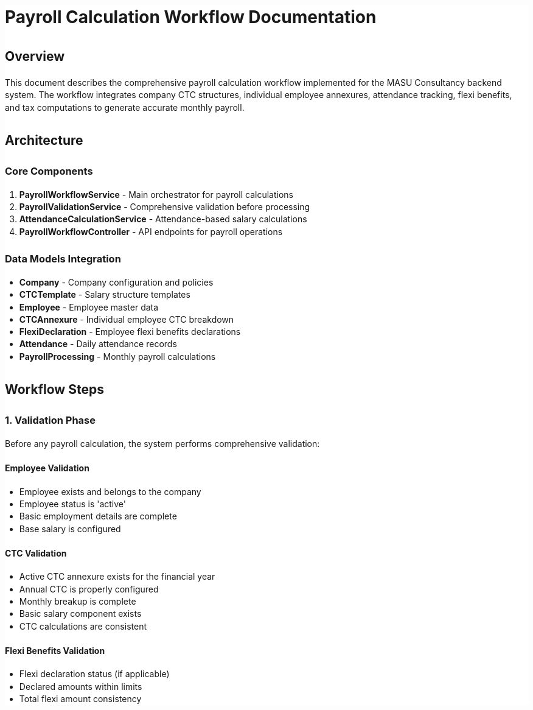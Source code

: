 # Payroll Calculation Workflow Documentation

## Overview

This document describes the comprehensive payroll calculation workflow implemented for the MASU Consultancy backend system. The workflow integrates company CTC structures, individual employee annexures, attendance tracking, flexi benefits, and tax computations to generate accurate monthly payroll.

## Architecture

### Core Components

1. **PayrollWorkflowService** - Main orchestrator for payroll calculations
2. **PayrollValidationService** - Comprehensive validation before processing
3. **AttendanceCalculationService** - Attendance-based salary calculations
4. **PayrollWorkflowController** - API endpoints for payroll operations

### Data Models Integration

- **Company** - Company configuration and policies
- **CTCTemplate** - Salary structure templates
- **Employee** - Employee master data
- **CTCAnnexure** - Individual employee CTC breakdown
- **FlexiDeclaration** - Employee flexi benefits declarations
- **Attendance** - Daily attendance records
- **PayrollProcessing** - Monthly payroll calculations

## Workflow Steps

### 1. Validation Phase

Before any payroll calculation, the system performs comprehensive validation:

#### Employee Validation
- Employee exists and belongs to the company
- Employee status is 'active'
- Basic employment details are complete
- Base salary is configured

#### CTC Validation
- Active CTC annexure exists for the financial year
- Annual CTC is properly configured
- Monthly breakup is complete
- Basic salary component exists
- CTC calculations are consistent

#### Flexi Benefits Validation
- Flexi declaration status (if applicable)
- Declared amounts within limits
- Total flexi amount consistency
